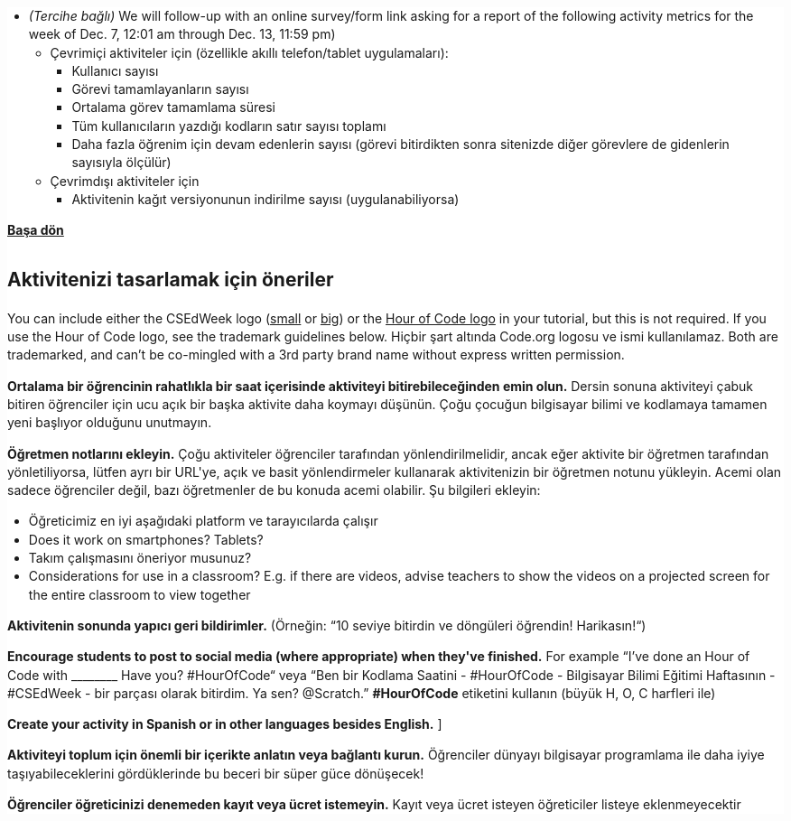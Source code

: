   * *(Tercihe bağlı)* We will follow-up with an online survey/form link asking for a report of the following activity metrics for the week of Dec. 7, 12:01 am through Dec. 13, 11:59 pm) 
      * Çevrimiçi aktiviteler için (özellikle akıllı telefon/tablet uygulamaları): 
          * Kullanıcı sayısı
          * Görevi tamamlayanların sayısı
          * Ortalama görev tamamlama süresi
          * Tüm kullanıcıların yazdığı kodların satır sayısı toplamı
          * Daha fazla öğrenim için devam edenlerin sayısı (görevi bitirdikten sonra sitenizde diğer görevlere de gidenlerin sayısıyla ölçülür)
      * Çevrimdışı aktiviteler için 
          * Aktivitenin kağıt versiyonunun indirilme sayısı (uygulanabiliyorsa)

[**Başa dön**](#top)

<a id="design"></a>

## Aktivitenizi tasarlamak için öneriler

You can include either the CSEdWeek logo ([small](https://www.dropbox.com/s/ojlltuegr7ruvx1/csedweek-logo-final-small.jpg) or [big](https://www.dropbox.com/s/yolheibpxapzpp1/csedweek-logo-final-big.png)) or the [Hour of Code logo](https://www.dropbox.com/work/Marketing/HOC2014/Logos%202014/HOC%20Logos) in your tutorial, but this is not required. If you use the Hour of Code logo, see the trademark guidelines below. Hiçbir şart altında Code.org logosu ve ismi kullanılamaz. Both are trademarked, and can’t be co-mingled with a 3rd party brand name without express written permission.

**Ortalama bir öğrencinin rahatlıkla bir saat içerisinde aktiviteyi bitirebileceğinden emin olun.** Dersin sonuna aktiviteyi çabuk bitiren öğrenciler için ucu açık bir başka aktivite daha koymayı düşünün. Çoğu çocuğun bilgisayar bilimi ve kodlamaya tamamen yeni başlıyor olduğunu unutmayın.

**Öğretmen notlarını ekleyin.** Çoğu aktiviteler öğrenciler tarafından yönlendirilmelidir, ancak eğer aktivite bir öğretmen tarafından yönletiliyorsa, lütfen ayrı bir URL'ye, açık ve basit yönlendirmeler kullanarak aktivitenizin bir öğretmen notunu yükleyin. Acemi olan sadece öğrenciler değil, bazı öğretmenler de bu konuda acemi olabilir. Şu bilgileri ekleyin:

  * Öğreticimiz en iyi aşağıdaki platform ve tarayıcılarda çalışır
  * Does it work on smartphones? Tablets?
  * Takım çalışmasını öneriyor musunuz? 
  * Considerations for use in a classroom? E.g. if there are videos, advise teachers to show the videos on a projected screen for the entire classroom to view together

**Aktivitenin sonunda yapıcı geri bildirimler.** (Örneğin: “10 seviye bitirdin ve döngüleri öğrendin! Harikasın!“)

**Encourage students to post to social media (where appropriate) when they've finished.** For example “I’ve done an Hour of Code with ________ Have you? #HourOfCode“ veya “Ben bir Kodlama Saatini - #HourOfCode - Bilgisayar Bilimi Eğitimi Haftasının - #CSEdWeek - bir parçası olarak bitirdim. Ya sen? @Scratch.” **#HourOfCode** etiketini kullanın (büyük H, O, C harfleri ile)

**Create your activity in Spanish or in other languages besides English.** ]

**Aktiviteyi toplum için önemli bir içerikte anlatın veya bağlantı kurun.** Öğrenciler dünyayı bilgisayar programlama ile daha iyiye taşıyabileceklerini gördüklerinde bu beceri bir süper güce dönüşecek!

**Öğrenciler öğreticinizi denemeden kayıt veya ücret istemeyin.** Kayıt veya ücret isteyen öğreticiler listeye eklenmeyecektir
